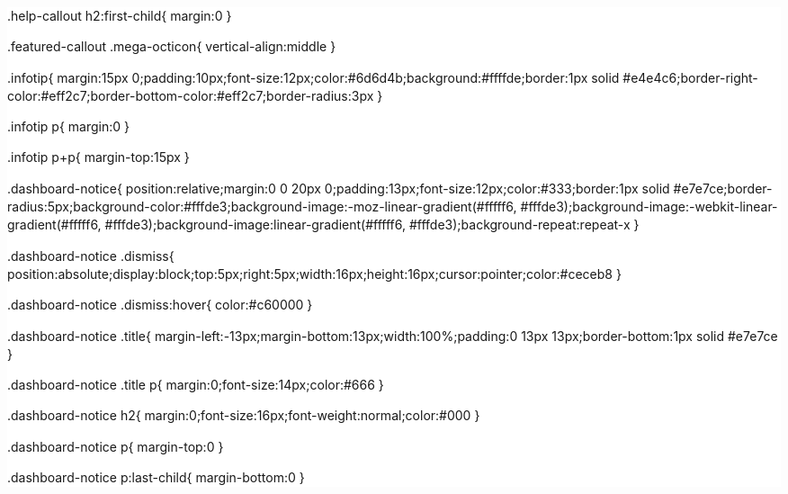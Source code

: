 .help-callout h2:first-child{
margin:0
}

.featured-callout .mega-octicon{
vertical-align:middle
}

.infotip{
margin:15px 0;padding:10px;font-size:12px;color:#6d6d4b;background:#ffffde;border:1px solid #e4e4c6;border-right-color:#eff2c7;border-bottom-color:#eff2c7;border-radius:3px
}

.infotip p{
margin:0
}

.infotip p+p{
margin-top:15px
}

.dashboard-notice{
position:relative;margin:0 0 20px 0;padding:13px;font-size:12px;color:#333;border:1px solid #e7e7ce;border-radius:5px;background-color:#fffde3;background-image:-moz-linear-gradient(#fffff6, #fffde3);background-image:-webkit-linear-gradient(#fffff6, #fffde3);background-image:linear-gradient(#fffff6, #fffde3);background-repeat:repeat-x
}

.dashboard-notice .dismiss{
position:absolute;display:block;top:5px;right:5px;width:16px;height:16px;cursor:pointer;color:#ceceb8
}

.dashboard-notice .dismiss:hover{
color:#c60000
}

.dashboard-notice .title{
margin-left:-13px;margin-bottom:13px;width:100%;padding:0 13px 13px;border-bottom:1px solid #e7e7ce
}

.dashboard-notice .title p{
margin:0;font-size:14px;color:#666
}

.dashboard-notice h2{
margin:0;font-size:16px;font-weight:normal;color:#000
}

.dashboard-notice p{
margin-top:0
}

.dashboard-notice p:last-child{
margin-bottom:0
}
